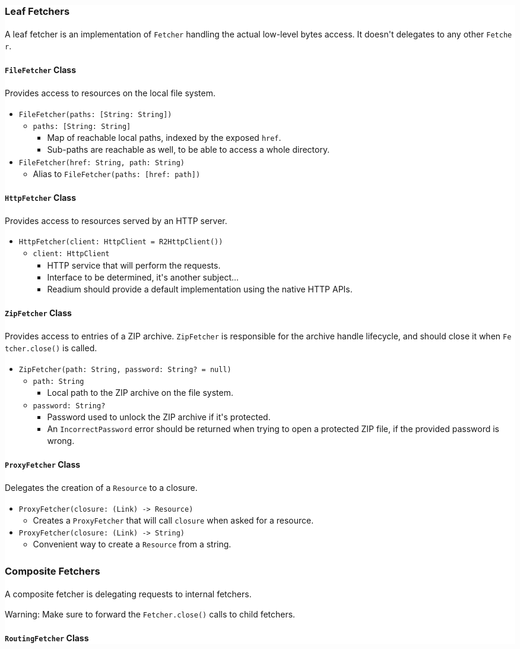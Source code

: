 
### Leaf Fetchers

A leaf fetcher is an implementation of `Fetcher` handling the actual low-level bytes access. It doesn't delegates to any other `Fetcher`.

#### `FileFetcher` Class

Provides access to resources on the local file system.

* `FileFetcher(paths: [String: String])`
  * `paths: [String: String]`
    * Map of reachable local paths, indexed by the exposed `href`.
    * Sub-paths are reachable as well, to be able to access a whole directory.
* `FileFetcher(href: String, path: String)`
  * Alias to `FileFetcher(paths: [href: path])`

#### `HttpFetcher` Class

Provides access to resources served by an HTTP server.

* `HttpFetcher(client: HttpClient = R2HttpClient())`
  * `client: HttpClient`
    * HTTP service that will perform the requests.
    * Interface to be determined, it's another subject...
    * Readium should provide a default implementation using the native HTTP APIs.

#### `ZipFetcher` Class

Provides access to entries of a ZIP archive. `ZipFetcher` is responsible for the archive handle lifecycle, and should close it when `Fetcher.close()` is called.

* `ZipFetcher(path: String, password: String? = null)`
  * `path: String`
    * Local path to the ZIP archive on the file system.
  * `password: String?`
    * Password used to unlock the ZIP archive if it's protected.
    * An `IncorrectPassword` error should be returned when trying to open a protected ZIP file, if the provided password is wrong.

#### `ProxyFetcher` Class

Delegates the creation of a `Resource` to a closure.

* `ProxyFetcher(closure: (Link) -> Resource)`
  * Creates a `ProxyFetcher` that will call `closure` when asked for a resource.
* `ProxyFetcher(closure: (Link) -> String)`
  * Convenient way to create a `Resource` from a string.

### Composite Fetchers

A composite fetcher is delegating requests to internal fetchers.

Warning: Make sure to forward the `Fetcher.close()` calls to child fetchers.

#### `RoutingFetcher` Class
